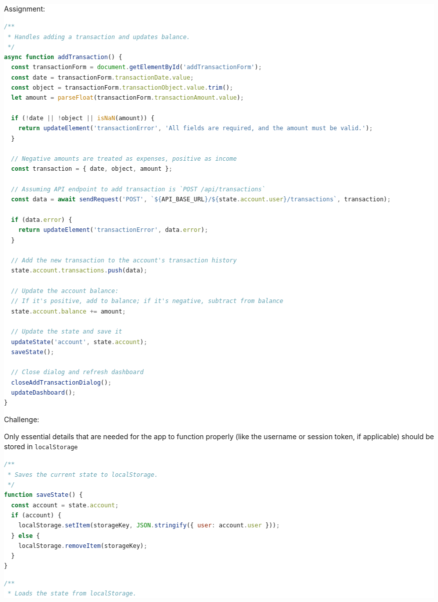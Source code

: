 Assignment:

```js
/**
 * Handles adding a transaction and updates balance.
 */
async function addTransaction() {
  const transactionForm = document.getElementById('addTransactionForm');
  const date = transactionForm.transactionDate.value;
  const object = transactionForm.transactionObject.value.trim();
  let amount = parseFloat(transactionForm.transactionAmount.value);

  if (!date || !object || isNaN(amount)) {
    return updateElement('transactionError', 'All fields are required, and the amount must be valid.');
  }

  // Negative amounts are treated as expenses, positive as income
  const transaction = { date, object, amount };

  // Assuming API endpoint to add transaction is `POST /api/transactions`
  const data = await sendRequest('POST', `${API_BASE_URL}/${state.account.user}/transactions`, transaction);

  if (data.error) {
    return updateElement('transactionError', data.error);
  }

  // Add the new transaction to the account's transaction history
  state.account.transactions.push(data);

  // Update the account balance: 
  // If it's positive, add to balance; if it's negative, subtract from balance
  state.account.balance += amount;

  // Update the state and save it
  updateState('account', state.account);
  saveState();

  // Close dialog and refresh dashboard
  closeAddTransactionDialog();
  updateDashboard();
}
```
Challenge:

Only essential details that are needed for the app to function properly (like the username or session token, if applicable) should be stored in `localStorage`

```js
/**
 * Saves the current state to localStorage.
 */
function saveState() {
  const account = state.account;
  if (account) {
    localStorage.setItem(storageKey, JSON.stringify({ user: account.user }));
  } else {
    localStorage.removeItem(storageKey);
  }
}

```
```js
/**
 * Loads the state from localStorage.
```
